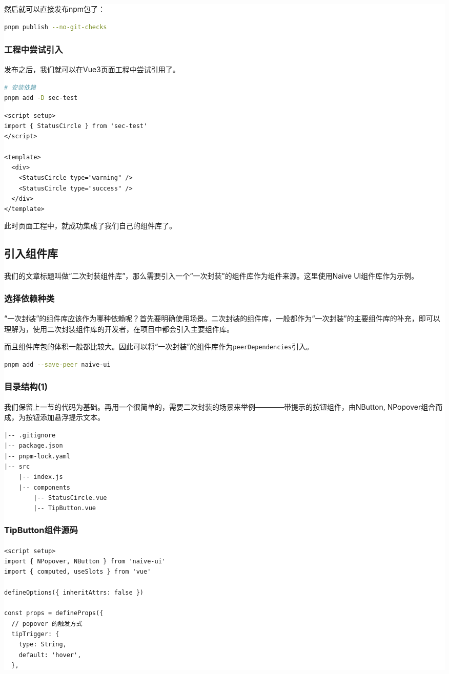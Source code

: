 然后就可以直接发布npm包了：
```sh
pnpm publish --no-git-checks
```

### 工程中尝试引入
发布之后，我们就可以在Vue3页面工程中尝试引用了。
```sh
# 安装依赖
pnpm add -D sec-test
```
```vue
<script setup>
import { StatusCircle } from 'sec-test'
</script>

<template>
  <div>
    <StatusCircle type="warning" />
    <StatusCircle type="success" />
  </div>
</template>
```
此时页面工程中，就成功集成了我们自己的组件库了。

## 引入组件库
我们的文章标题叫做“二次封装组件库”，那么需要引入一个“一次封装”的组件库作为组件来源。这里使用Naive UI组件库作为示例。

### 选择依赖种类
“一次封装”的组件库应该作为哪种依赖呢？首先要明确使用场景。二次封装的组件库，一般都作为“一次封装”的主要组件库的补充，即可以理解为，使用二次封装组件库的开发者，在项目中都会引入主要组件库。

而且组件库包的体积一般都比较大。因此可以将“一次封装”的组件库作为`peerDependencies`引入。

```sh
pnpm add --save-peer naive-ui
```

### 目录结构(1)
我们保留上一节的代码为基础。再用一个很简单的，需要二次封装的场景来举例————带提示的按钮组件，由NButton, NPopover组合而成，为按钮添加悬浮提示文本。

```
|-- .gitignore
|-- package.json
|-- pnpm-lock.yaml
|-- src
    |-- index.js
    |-- components
        |-- StatusCircle.vue
        |-- TipButton.vue
```

### TipButton组件源码
```vue
<script setup>
import { NPopover, NButton } from 'naive-ui'
import { computed, useSlots } from 'vue'

defineOptions({ inheritAttrs: false })

const props = defineProps({
  // popover 的触发方式
  tipTrigger: {
    type: String,
    default: 'hover',
  },
```